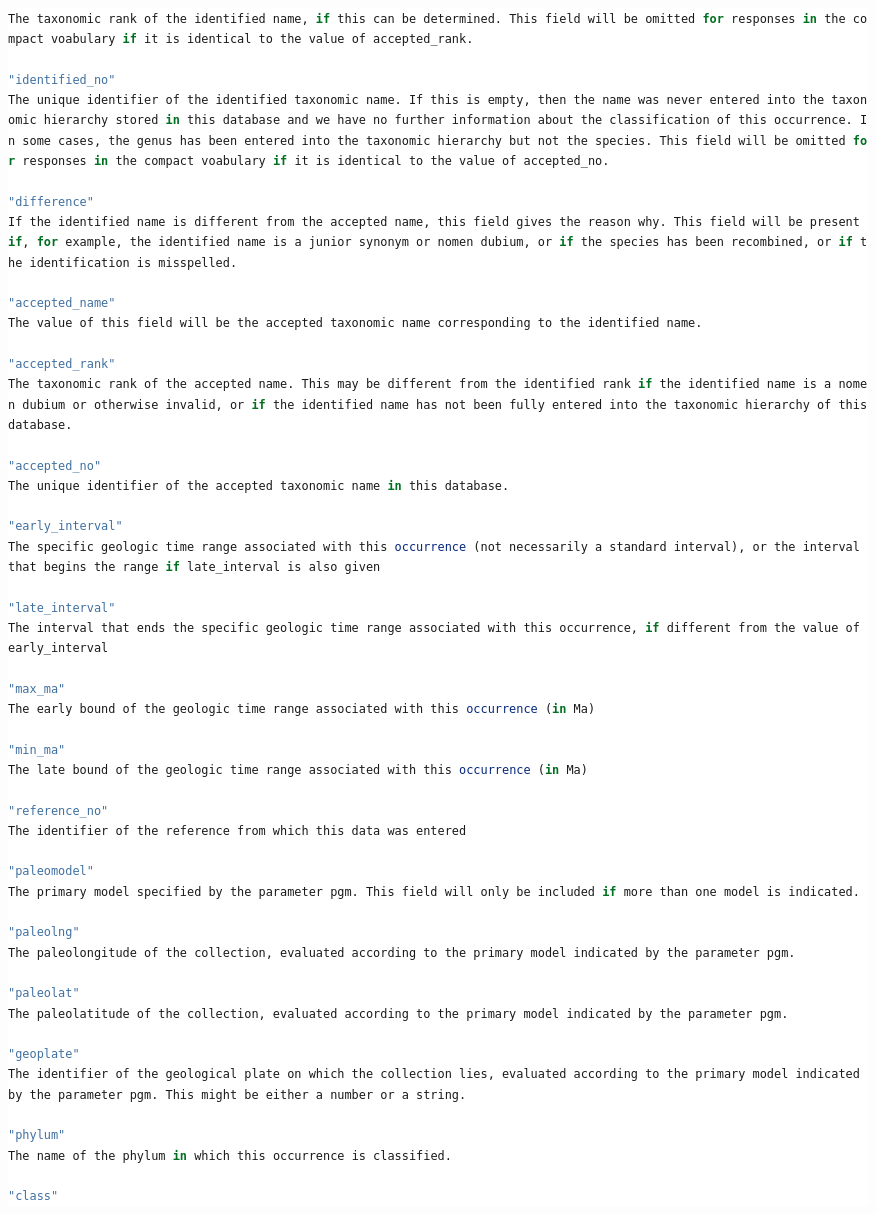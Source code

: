 ````R
The taxonomic rank of the identified name, if this can be determined. This field will be omitted for responses in the compact voabulary if it is identical to the value of accepted_rank.

"identified_no"   
The unique identifier of the identified taxonomic name. If this is empty, then the name was never entered into the taxonomic hierarchy stored in this database and we have no further information about the classification of this occurrence. In some cases, the genus has been entered into the taxonomic hierarchy but not the species. This field will be omitted for responses in the compact voabulary if it is identical to the value of accepted_no.

"difference"
If the identified name is different from the accepted name, this field gives the reason why. This field will be present if, for example, the identified name is a junior synonym or nomen dubium, or if the species has been recombined, or if the identification is misspelled.      

"accepted_name"
The value of this field will be the accepted taxonomic name corresponding to the identified name.

"accepted_rank"   
The taxonomic rank of the accepted name. This may be different from the identified rank if the identified name is a nomen dubium or otherwise invalid, or if the identified name has not been fully entered into the taxonomic hierarchy of this database.

"accepted_no"     
The unique identifier of the accepted taxonomic name in this database.

"early_interval"  
The specific geologic time range associated with this occurrence (not necessarily a standard interval), or the interval that begins the range if late_interval is also given

"late_interval"   
The interval that ends the specific geologic time range associated with this occurrence, if different from the value of early_interval

"max_ma"
The early bound of the geologic time range associated with this occurrence (in Ma)

"min_ma"          
The late bound of the geologic time range associated with this occurrence (in Ma)

"reference_no"    
The identifier of the reference from which this data was entered

"paleomodel"      
The primary model specified by the parameter pgm. This field will only be included if more than one model is indicated.

"paleolng"    
The paleolongitude of the collection, evaluated according to the primary model indicated by the parameter pgm.    

"paleolat"
The paleolatitude of the collection, evaluated according to the primary model indicated by the parameter pgm.

"geoplate"        
The identifier of the geological plate on which the collection lies, evaluated according to the primary model indicated by the parameter pgm. This might be either a number or a string.

"phylum"          
The name of the phylum in which this occurrence is classified.

"class"           
````